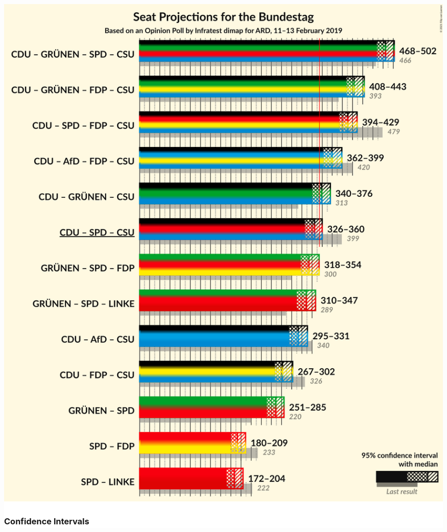 ![Graph with coalitions seats not yet produced](2019-02-13-Infratestdimap-coalitions-seats.png "Coalitions Seats")

### Confidence Intervals
